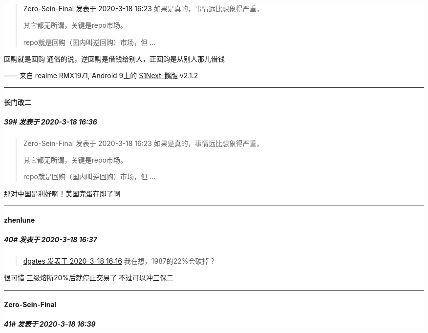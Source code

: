 

<blockquote><a href="httphttps://bbs.saraba1st.com/2b/forum.php?mod=redirect&amp;goto=findpost&amp;pid=46786946&amp;ptid=1919525" target="_blank">Zero-Sein-Final 发表于 2020-3-18 16:23</a>
如果是真的，事情远比想象得严重，

其它都无所谓，关键是repo市场。

repo就是回购（国内叫逆回购）市场，但 ...</blockquote>
回购就是回购
通俗的说，逆回购是借钱给别人，正回购是从别人那儿借钱

—— 来自 realme RMX1971, Android 9上的 [S1Next-鹅版](https://github.com/ykrank/S1-Next/releases) v2.1.2







*****

####  长门改二  
##### 39#       发表于 2020-3-18 16:36



<blockquote>Zero-Sein-Final 发表于 2020-3-18 16:23
如果是真的，事情远比想象得严重，

其它都无所谓，关键是repo市场。

repo就是回购（国内叫逆回购）市场，但 ...</blockquote>
那对中国是利好啊！美国完蛋在即了啊







*****

####  zhenlune  
##### 40#       发表于 2020-3-18 16:37



<blockquote><a href="httphttps://bbs.saraba1st.com/2b/forum.php?mod=redirect&amp;goto=findpost&amp;pid=46786852&amp;ptid=1919525" target="_blank">dgates 发表于 2020-3-18 16:16</a>
我在想，1987的22%会破掉？</blockquote>
很可惜 三级熔断20%后就停止交易了 不过可以冲三保二







*****

####  Zero-Sein-Final  
##### 41#       发表于 2020-3-18 16:39



